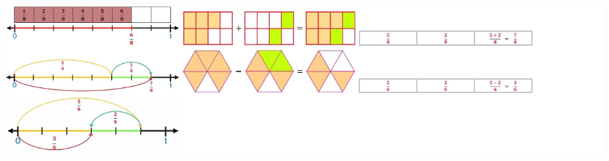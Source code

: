 <img src="https://github.com/erkaneroglu/dorduncusinifresimleri/blob/main/paydalariesitkesim5.jpg" width="250">
 
<img src="https://github.com/erkaneroglu/dorduncusinifresimleri/blob/main/paydalaritoplamavecikarma1.jpg" width="250">
<img src="https://github.com/erkaneroglu/dorduncusinifresimleri/blob/main/paydalaritoplamavecikarma2.jpg" width="250">
<img src="https://github.com/erkaneroglu/dorduncusinifresimleri/blob/main/paydalaritoplamavecikarma3.jpg" width="250">
<img src="https://github.com/erkaneroglu/dorduncusinifresimleri/blob/main/paydalaritoplamavecikarma4.jpg" width="250">
<img src="https://github.com/erkaneroglu/dorduncusinifresimleri/blob/main/paydalaritoplamavecikarma5.jpg" width="250">
<img src="https://github.com/erkaneroglu/dorduncusinifresimleri/blob/main/paydalaritoplamavecikarma6.jpg" width="250">
 
